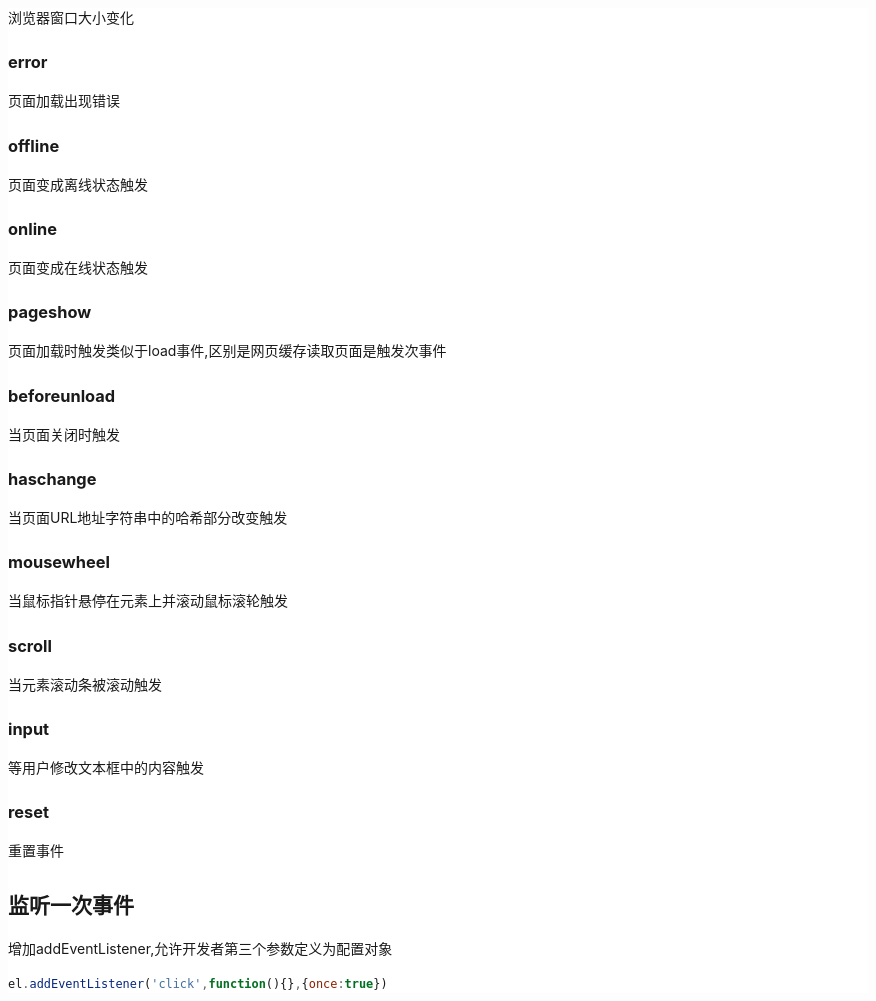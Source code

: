 浏览器窗口大小变化
### error
页面加载出现错误
### offline
页面变成离线状态触发
### online
页面变成在线状态触发
### pageshow
页面加载时触发类似于load事件,区别是网页缓存读取页面是触发次事件
### beforeunload
当页面关闭时触发
### haschange
当页面URL地址字符串中的哈希部分改变触发
### mousewheel
当鼠标指针悬停在元素上并滚动鼠标滚轮触发
### scroll
当元素滚动条被滚动触发
### input
等用户修改文本框中的内容触发
### reset
重置事件
## 监听一次事件
增加addEventListener,允许开发者第三个参数定义为配置对象
```javascript
el.addEventListener('click',function(){},{once:true})
```

